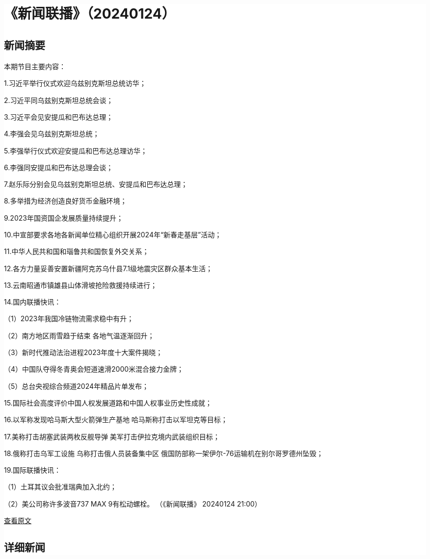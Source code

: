 # 《新闻联播》（20240124）

## 新闻摘要

本期节目主要内容：

1.习近平举行仪式欢迎乌兹别克斯坦总统访华；

2.习近平同乌兹别克斯坦总统会谈；

3.习近平会见安提瓜和巴布达总理；

4.李强会见乌兹别克斯坦总统；

5.李强举行仪式欢迎安提瓜和巴布达总理访华；

6.李强同安提瓜和巴布达总理会谈；

7.赵乐际分别会见乌兹别克斯坦总统、安提瓜和巴布达总理；

8.多举措为经济创造良好货币金融环境；

9.2023年国资国企发展质量持续提升；

10.中宣部要求各地各新闻单位精心组织开展2024年“新春走基层”活动；

11.中华人民共和国和瑙鲁共和国恢复外交关系；

12.各方力量妥善安置新疆阿克苏乌什县7.1级地震灾区群众基本生活；

13.云南昭通市镇雄县山体滑坡抢险救援持续进行；

14.国内联播快讯：

（1）2023年我国冷链物流需求稳中有升；

（2）南方地区雨雪趋于结束 各地气温逐渐回升；

（3）新时代推动法治进程2023年度十大案件揭晓；

（4）中国队夺得冬青奥会短道速滑2000米混合接力金牌；

（5）总台央视综合频道2024年精品片单发布；

15.国际社会高度评价中国人权发展道路和中国人权事业历史性成就；

16.以军称发现哈马斯大型火箭弹生产基地 哈马斯称打击以军坦克等目标；

17.美称打击胡塞武装两枚反舰导弹 美军打击伊拉克境内武装组织目标；

18.俄称打击乌军工设施 乌称打击俄人员装备集中区 俄国防部称一架伊尔-76运输机在别尔哥罗德州坠毁；

19.国际联播快讯：

（1）土耳其议会批准瑞典加入北约；

（2）美公司称许多波音737 MAX 9有松动螺栓。
（《新闻联播》 20240124 21:00）

[查看原文](https://tv.cctv.com/2024/01/24/VIDEZsGsmapVzOAvOB75T521240124.shtml)

## 详细新闻
